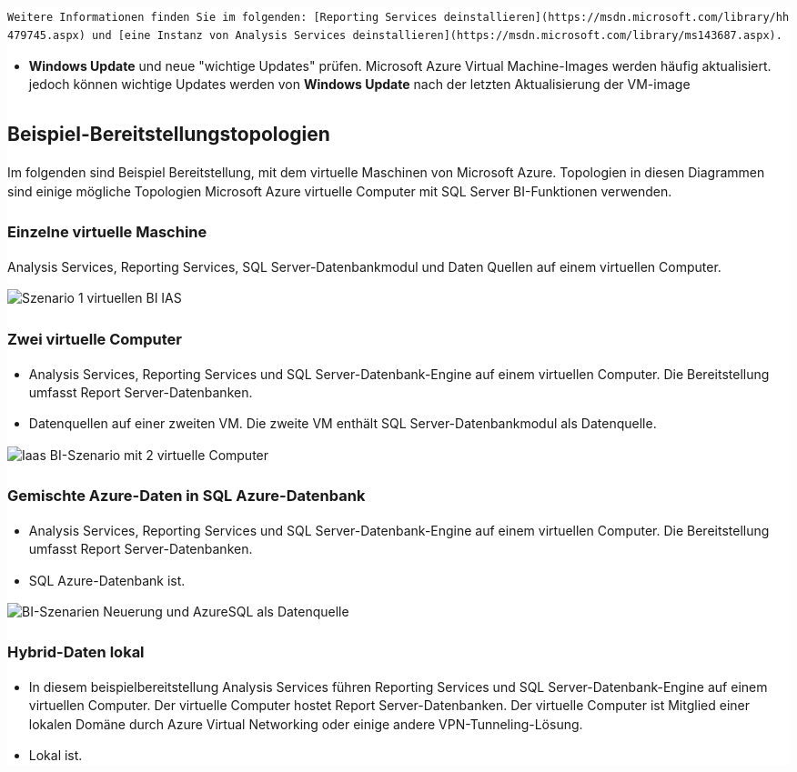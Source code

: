     Weitere Informationen finden Sie im folgenden: [Reporting Services deinstallieren](https://msdn.microsoft.com/library/hh479745.aspx) und [eine Instanz von Analysis Services deinstallieren](https://msdn.microsoft.com/library/ms143687.aspx).

- **Windows Update** und neue "wichtige Updates" prüfen. Microsoft Azure Virtual Machine-Images werden häufig aktualisiert. jedoch können wichtige Updates werden von **Windows Update** nach der letzten Aktualisierung der VM-image

## <a name="example-deployment-topologies"></a>Beispiel-Bereitstellungstopologien

Im folgenden sind Beispiel Bereitstellung, mit dem virtuelle Maschinen von Microsoft Azure. Topologien in diesen Diagrammen sind einige mögliche Topologien Microsoft Azure virtuelle Computer mit SQL Server BI-Funktionen verwenden.

### <a name="single-virtual-machine"></a>Einzelne virtuelle Maschine

Analysis Services, Reporting Services, SQL Server-Datenbankmodul und Daten Quellen auf einem virtuellen Computer.

![Szenario 1 virtuellen BI IAS](./media/virtual-machines-windows-classic-ps-sql-bi/IC650108.gif)

### <a name="two-virtual-machines"></a>Zwei virtuelle Computer

- Analysis Services, Reporting Services und SQL Server-Datenbank-Engine auf einem virtuellen Computer. Die Bereitstellung umfasst Report Server-Datenbanken.

- Datenquellen auf einer zweiten VM. Die zweite VM enthält SQL Server-Datenbankmodul als Datenquelle.

![Iaas BI-Szenario mit 2 virtuelle Computer](./media/virtual-machines-windows-classic-ps-sql-bi/IC650109.gif)

### <a name="mixed-azure--data-on-azure-sql-database"></a>Gemischte Azure-Daten in SQL Azure-Datenbank

- Analysis Services, Reporting Services und SQL Server-Datenbank-Engine auf einem virtuellen Computer. Die Bereitstellung umfasst Report Server-Datenbanken.

- SQL Azure-Datenbank ist.

![BI-Szenarien Neuerung und AzureSQL als Datenquelle](./media/virtual-machines-windows-classic-ps-sql-bi/IC650110.gif)

### <a name="hybrid-data-on-premises"></a>Hybrid-Daten lokal

- In diesem beispielbereitstellung Analysis Services führen Reporting Services und SQL Server-Datenbank-Engine auf einem virtuellen Computer. Der virtuelle Computer hostet Report Server-Datenbanken. Der virtuelle Computer ist Mitglied einer lokalen Domäne durch Azure Virtual Networking oder einige andere VPN-Tunneling-Lösung.

- Lokal ist.
